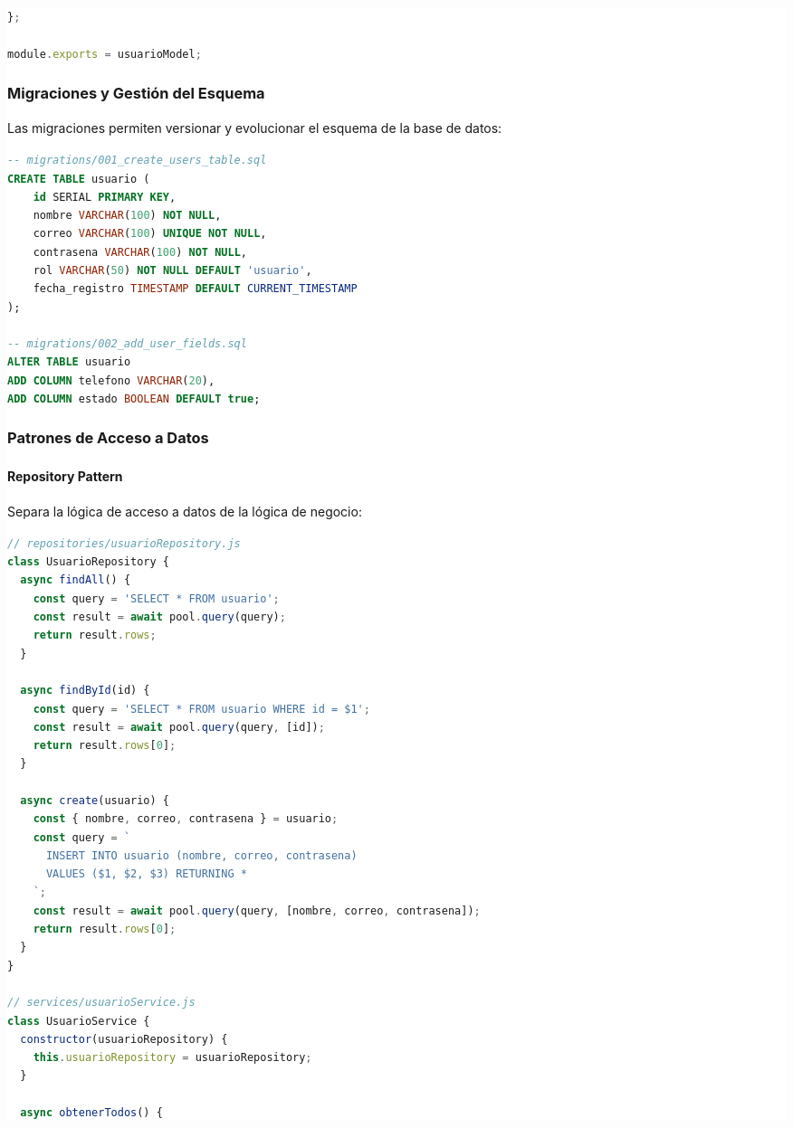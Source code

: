 ```javascript
};

module.exports = usuarioModel;
```

### Migraciones y Gestión del Esquema

Las migraciones permiten versionar y evolucionar el esquema de la base de datos:

```sql
-- migrations/001_create_users_table.sql
CREATE TABLE usuario (
    id SERIAL PRIMARY KEY,
    nombre VARCHAR(100) NOT NULL,
    correo VARCHAR(100) UNIQUE NOT NULL,
    contrasena VARCHAR(100) NOT NULL,
    rol VARCHAR(50) NOT NULL DEFAULT 'usuario',
    fecha_registro TIMESTAMP DEFAULT CURRENT_TIMESTAMP
);

-- migrations/002_add_user_fields.sql
ALTER TABLE usuario
ADD COLUMN telefono VARCHAR(20),
ADD COLUMN estado BOOLEAN DEFAULT true;
```

### Patrones de Acceso a Datos

#### Repository Pattern

Separa la lógica de acceso a datos de la lógica de negocio:

```javascript
// repositories/usuarioRepository.js
class UsuarioRepository {
  async findAll() {
    const query = 'SELECT * FROM usuario';
    const result = await pool.query(query);
    return result.rows;
  }
  
  async findById(id) {
    const query = 'SELECT * FROM usuario WHERE id = $1';
    const result = await pool.query(query, [id]);
    return result.rows[0];
  }
  
  async create(usuario) {
    const { nombre, correo, contrasena } = usuario;
    const query = `
      INSERT INTO usuario (nombre, correo, contrasena) 
      VALUES ($1, $2, $3) RETURNING *
    `;
    const result = await pool.query(query, [nombre, correo, contrasena]);
    return result.rows[0];
  }
}

// services/usuarioService.js
class UsuarioService {
  constructor(usuarioRepository) {
    this.usuarioRepository = usuarioRepository;
  }
  
  async obtenerTodos() {
```